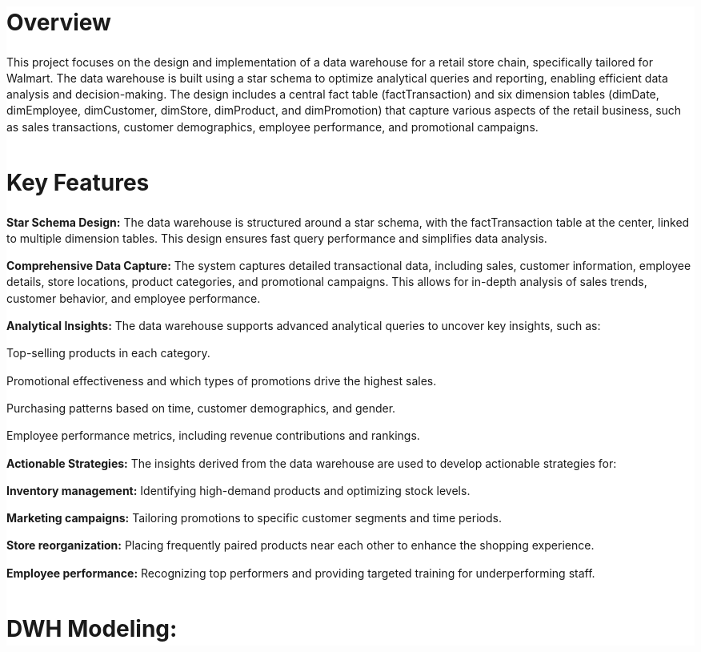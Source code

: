 # Overview

This project focuses on the design and implementation of a data warehouse for a retail store chain, specifically tailored for Walmart. The data warehouse is built using a star schema to optimize analytical queries and reporting, enabling efficient data analysis and decision-making. The design includes a central fact table (factTransaction) and six dimension tables (dimDate, dimEmployee, dimCustomer, dimStore, dimProduct, and dimPromotion) that capture various aspects of the retail business, such as sales transactions, customer demographics, employee performance, and promotional campaigns.

# Key Features

**Star Schema Design:** The data warehouse is structured around a star schema, with the factTransaction table at the center, linked to multiple dimension tables. This design ensures fast query performance and simplifies data analysis.

**Comprehensive Data Capture:** The system captures detailed transactional data, including sales, customer information, employee details, store locations, product categories, and promotional campaigns. This allows for in-depth analysis of sales trends, customer behavior, and employee performance.

**Analytical Insights:** The data warehouse supports advanced analytical queries to uncover key insights, such as:

Top-selling products in each category.

Promotional effectiveness and which types of promotions drive the highest sales.

Purchasing patterns based on time, customer demographics, and gender.

Employee performance metrics, including revenue contributions and rankings.

**Actionable Strategies:** The insights derived from the data warehouse are used to develop actionable strategies for:

**Inventory management:** Identifying high-demand products and optimizing stock levels.

**Marketing campaigns:** Tailoring promotions to specific customer segments and time periods.

**Store reorganization:** Placing frequently paired products near each other to enhance the shopping experience.

**Employee performance:** Recognizing top performers and providing targeted training for underperforming staff.

# DWH Modeling:
